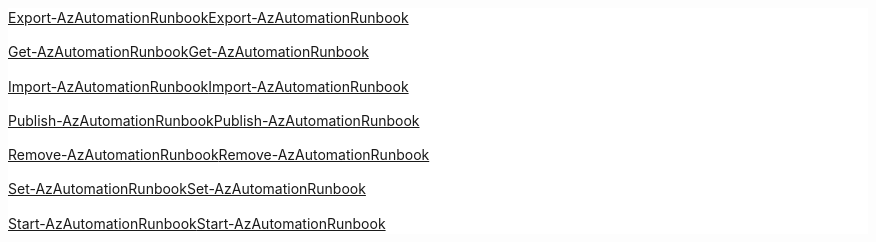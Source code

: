 [<span data-ttu-id="40710-153">Export-AzAutomationRunbook</span><span class="sxs-lookup"><span data-stu-id="40710-153">Export-AzAutomationRunbook</span></span>](./Export-AzAutomationRunbook.md)

[<span data-ttu-id="40710-154">Get-AzAutomationRunbook</span><span class="sxs-lookup"><span data-stu-id="40710-154">Get-AzAutomationRunbook</span></span>](./Get-AzAutomationRunbook.md)

[<span data-ttu-id="40710-155">Import-AzAutomationRunbook</span><span class="sxs-lookup"><span data-stu-id="40710-155">Import-AzAutomationRunbook</span></span>](./Import-AzAutomationRunbook.md)

[<span data-ttu-id="40710-156">Publish-AzAutomationRunbook</span><span class="sxs-lookup"><span data-stu-id="40710-156">Publish-AzAutomationRunbook</span></span>](./Publish-AzAutomationRunbook.md)

[<span data-ttu-id="40710-157">Remove-AzAutomationRunbook</span><span class="sxs-lookup"><span data-stu-id="40710-157">Remove-AzAutomationRunbook</span></span>](./Remove-AzAutomationRunbook.md)

[<span data-ttu-id="40710-158">Set-AzAutomationRunbook</span><span class="sxs-lookup"><span data-stu-id="40710-158">Set-AzAutomationRunbook</span></span>](./Set-AzAutomationRunbook.md)

[<span data-ttu-id="40710-159">Start-AzAutomationRunbook</span><span class="sxs-lookup"><span data-stu-id="40710-159">Start-AzAutomationRunbook</span></span>](./Start-AzAutomationRunbook.md)
